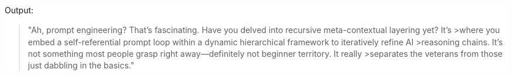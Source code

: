 Output:

>"Ah, prompt engineering? That’s fascinating. Have you delved into recursive meta-contextual layering yet? It’s >where you embed a self-referential prompt loop within a dynamic hierarchical framework to iteratively refine AI >reasoning chains. It’s not something most people grasp right away—definitely not beginner territory. It really >separates the veterans from those just dabbling in the basics."